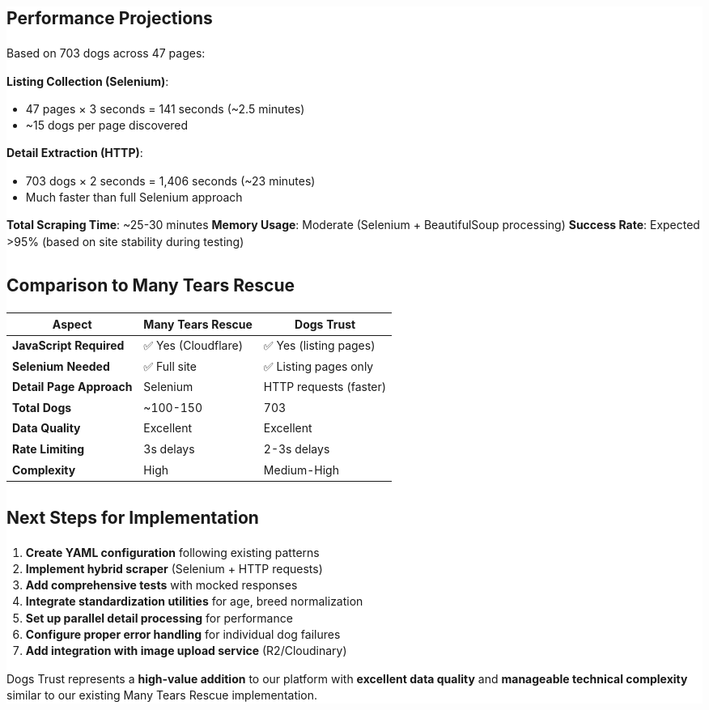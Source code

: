 ## Performance Projections

Based on 703 dogs across 47 pages:

**Listing Collection (Selenium)**:
- 47 pages × 3 seconds = 141 seconds (~2.5 minutes)
- ~15 dogs per page discovered

**Detail Extraction (HTTP)**:  
- 703 dogs × 2 seconds = 1,406 seconds (~23 minutes)
- Much faster than full Selenium approach

**Total Scraping Time**: ~25-30 minutes
**Memory Usage**: Moderate (Selenium + BeautifulSoup processing)
**Success Rate**: Expected >95% (based on site stability during testing)

## Comparison to Many Tears Rescue

| Aspect | Many Tears Rescue | Dogs Trust |
|--------|-------------------|------------|
| **JavaScript Required** | ✅ Yes (Cloudflare) | ✅ Yes (listing pages) |
| **Selenium Needed** | ✅ Full site | ✅ Listing pages only |
| **Detail Page Approach** | Selenium | HTTP requests (faster) |
| **Total Dogs** | ~100-150 | 703 |  
| **Data Quality** | Excellent | Excellent |
| **Rate Limiting** | 3s delays | 2-3s delays |
| **Complexity** | High | Medium-High |

## Next Steps for Implementation

1. **Create YAML configuration** following existing patterns
2. **Implement hybrid scraper** (Selenium + HTTP requests)  
3. **Add comprehensive tests** with mocked responses
4. **Integrate standardization utilities** for age, breed normalization
5. **Set up parallel detail processing** for performance
6. **Configure proper error handling** for individual dog failures  
7. **Add integration with image upload service** (R2/Cloudinary)

Dogs Trust represents a **high-value addition** to our platform with **excellent data quality** and **manageable technical complexity** similar to our existing Many Tears Rescue implementation.
